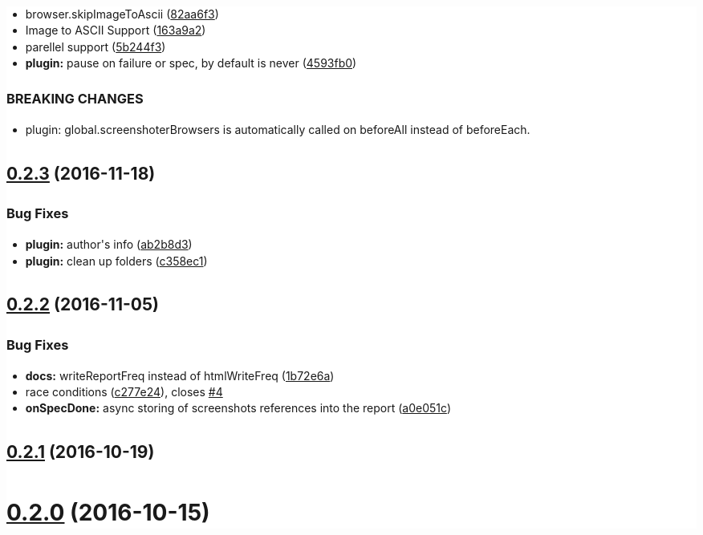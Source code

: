 * browser.skipImageToAscii ([82aa6f3](https://github.com/azachar/protractor-screenshoter-plugin/commit/82aa6f3))
* Image to ASCII Support ([163a9a2](https://github.com/azachar/protractor-screenshoter-plugin/commit/163a9a2))
* parellel support ([5b244f3](https://github.com/azachar/protractor-screenshoter-plugin/commit/5b244f3))
* **plugin:** pause on failure or spec, by default is never ([4593fb0](https://github.com/azachar/protractor-screenshoter-plugin/commit/4593fb0))


### BREAKING CHANGES

* plugin: global.screenshoterBrowsers is automatically called on beforeAll instead of beforeEach.



<a name="0.2.3"></a>
## [0.2.3](https://github.com/azachar/protractor-screenshoter-plugin/compare/v0.2.2...v0.2.3) (2016-11-18)


### Bug Fixes

* **plugin:** author's info ([ab2b8d3](https://github.com/azachar/protractor-screenshoter-plugin/commit/ab2b8d3))
* **plugin:** clean up folders ([c358ec1](https://github.com/azachar/protractor-screenshoter-plugin/commit/c358ec1))



<a name="0.2.2"></a>
## [0.2.2](https://github.com/azachar/protractor-screenshoter-plugin/compare/v0.2.1...v0.2.2) (2016-11-05)


### Bug Fixes

* **docs:** writeReportFreq instead of htmlWriteFreq ([1b72e6a](https://github.com/azachar/protractor-screenshoter-plugin/commit/1b72e6a))
* race conditions ([c277e24](https://github.com/azachar/protractor-screenshoter-plugin/commit/c277e24)), closes [#4](https://github.com/azachar/protractor-screenshoter-plugin/issues/4)
* **onSpecDone:** async storing of screenshots references into the report ([a0e051c](https://github.com/azachar/protractor-screenshoter-plugin/commit/a0e051c))



<a name="0.2.1"></a>
## [0.2.1](https://github.com/azachar/protractor-screenshoter-plugin/compare/v0.2.0...v0.2.1) (2016-10-19)



<a name="0.2.0"></a>
# [0.2.0](https://github.com/azachar/protractor-screenshoter-plugin/compare/v0.1.1...v0.2.0) (2016-10-15)
